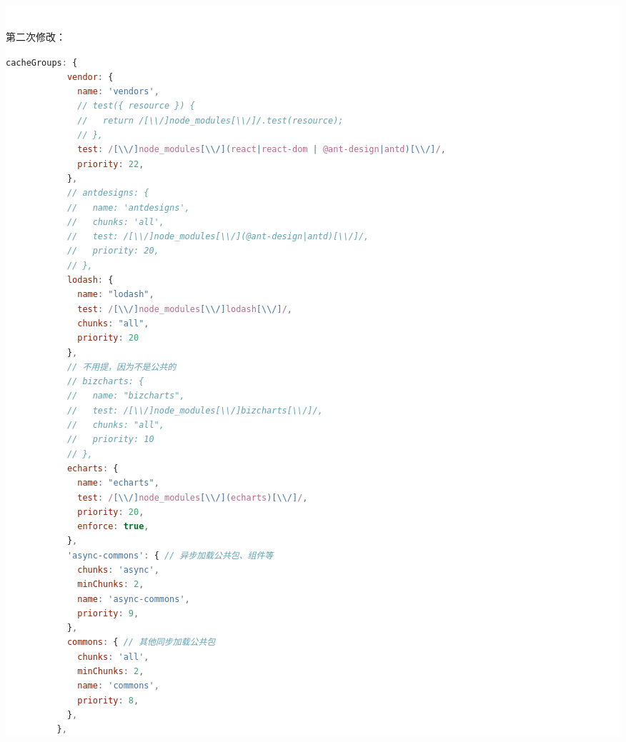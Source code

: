 <img :src="$withBase('/images/image-20220718115901134.png')" />


第二次修改：

```js
cacheGroups: {
            vendor: {
              name: 'vendors',
              // test({ resource }) {
              //   return /[\\/]node_modules[\\/]/.test(resource);
              // },
              test: /[\\/]node_modules[\\/](react|react-dom | @ant-design|antd)[\\/]/,
              priority: 22,
            },
            // antdesigns: {
            //   name: 'antdesigns',
            //   chunks: 'all',
            //   test: /[\\/]node_modules[\\/](@ant-design|antd)[\\/]/,
            //   priority: 20,
            // },
            lodash: {
              name: "lodash",
              test: /[\\/]node_modules[\\/]lodash[\\/]/,
              chunks: "all",
              priority: 20
            },
            // 不用提，因为不是公共的
            // bizcharts: {
            //   name: "bizcharts",
            //   test: /[\\/]node_modules[\\/]bizcharts[\\/]/,
            //   chunks: "all",
            //   priority: 10
            // },
            echarts: {
              name: "echarts",
              test: /[\\/]node_modules[\\/](echarts)[\\/]/,
              priority: 20,
              enforce: true,
            },
            'async-commons': { // 异步加载公共包、组件等
              chunks: 'async',
              minChunks: 2,
              name: 'async-commons',
              priority: 9,
            },
            commons: { // 其他同步加载公共包
              chunks: 'all',
              minChunks: 2,
              name: 'commons',
              priority: 8,
            },
          },
```
